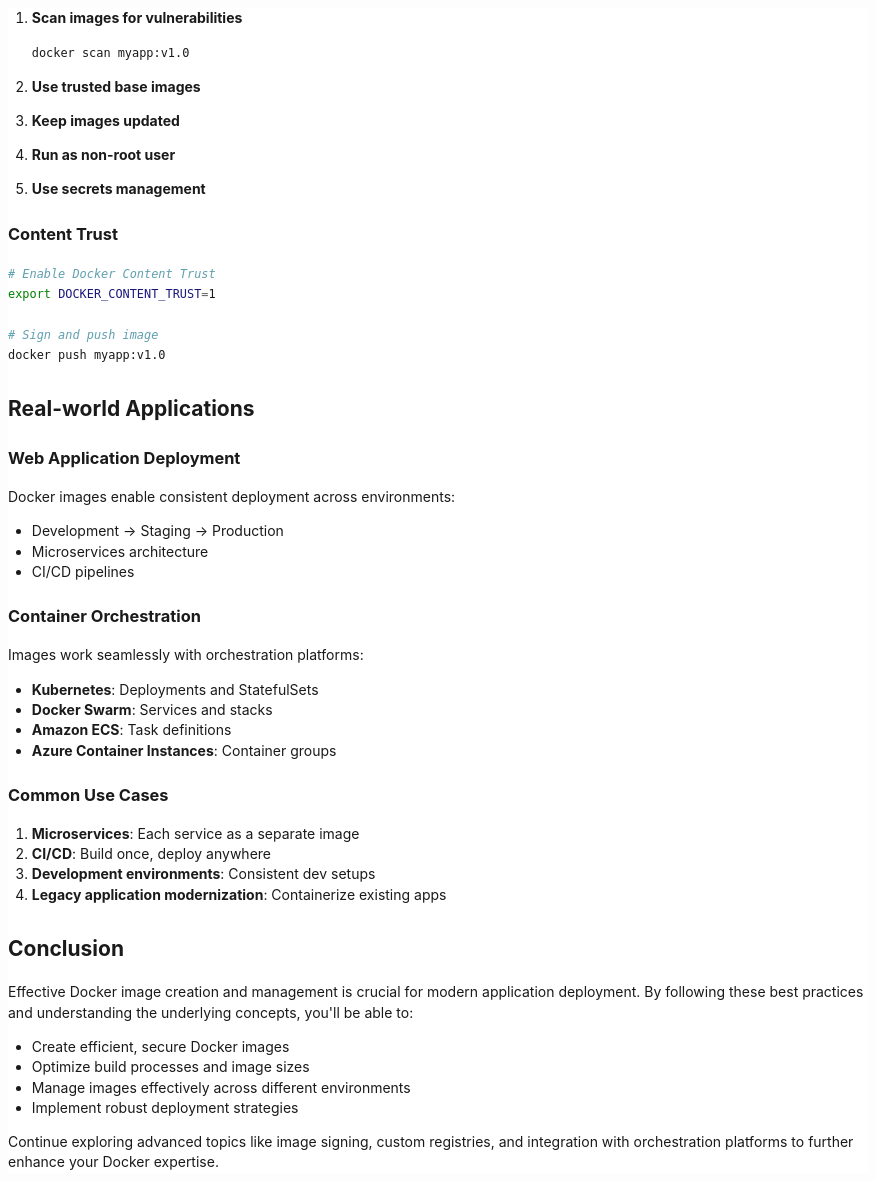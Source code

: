 1. **Scan images for vulnerabilities**
   ```bash
   docker scan myapp:v1.0
   ```

2. **Use trusted base images**
3. **Keep images updated**
4. **Run as non-root user**
5. **Use secrets management**

### Content Trust

```bash
# Enable Docker Content Trust
export DOCKER_CONTENT_TRUST=1

# Sign and push image
docker push myapp:v1.0
```

## Real-world Applications

### Web Application Deployment

Docker images enable consistent deployment across environments:
- Development → Staging → Production
- Microservices architecture
- CI/CD pipelines

### Container Orchestration

Images work seamlessly with orchestration platforms:
- **Kubernetes**: Deployments and StatefulSets
- **Docker Swarm**: Services and stacks
- **Amazon ECS**: Task definitions
- **Azure Container Instances**: Container groups

### Common Use Cases

1. **Microservices**: Each service as a separate image
2. **CI/CD**: Build once, deploy anywhere
3. **Development environments**: Consistent dev setups
4. **Legacy application modernization**: Containerize existing apps

## Conclusion

Effective Docker image creation and management is crucial for modern application deployment. By following these best practices and understanding the underlying concepts, you'll be able to:

- Create efficient, secure Docker images
- Optimize build processes and image sizes
- Manage images effectively across different environments
- Implement robust deployment strategies

Continue exploring advanced topics like image signing, custom registries, and integration with orchestration platforms to further enhance your Docker expertise.
